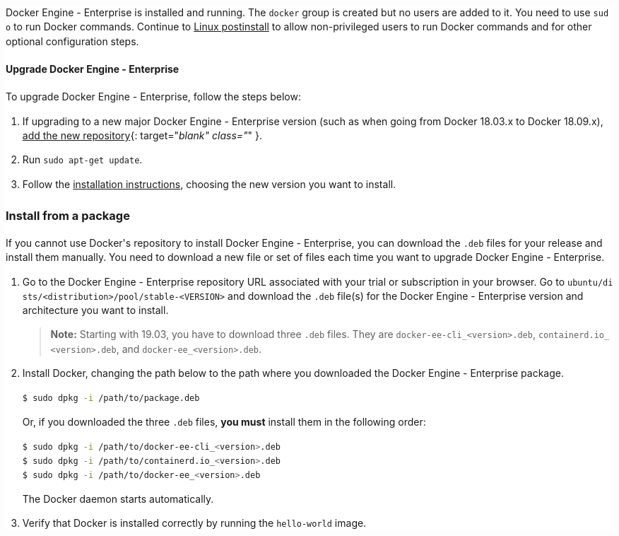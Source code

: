 Docker Engine - Enterprise is installed and running. The `docker` group is
created but no users are added to it. You need to use `sudo` to run Docker
commands. Continue to [Linux postinstall](/install/linux/linux-postinstall.md)
to allow non-privileged users to run Docker commands and for other optional
configuration steps.

#### Upgrade Docker Engine - Enterprise

To upgrade Docker Engine - Enterprise, follow the steps below:

1.  If upgrading to a new major Docker Engine - Enterprise version (such as when
    going from Docker 18.03.x to Docker 18.09.x),
    [add the new repository](#set-up-the-repository){: target="_blank" class="_" }.

2.  Run `sudo apt-get update`.

3.  Follow the
    [installation instructions](#install-docker-ee), choosing the new version you want
    to install.

### Install from a package

If you cannot use Docker's repository to install Docker Engine - Enterprise, you
can download the `.deb` files for your release and install them manually. You
need to download a new file or set of files each time you want to upgrade Docker
Engine - Enterprise.

1.  Go to the Docker Engine - Enterprise repository URL associated with your
    trial or subscription in your browser. Go to
    `ubuntu/dists/<distribution>/pool/stable-<VERSION>` and download the `.deb`
    file(s) for the Docker Engine - Enterprise version and architecture you want
    to install.

    > **Note:**
    > Starting with 19.03, you have to download three `.deb` files. They
    > are `docker-ee-cli_<version>.deb`, `containerd.io_<version>.deb`, and
    > `docker-ee_<version>.deb`.

2.  Install Docker, changing the path below to the path where you downloaded
    the Docker Engine - Enterprise package.

    ```bash
    $ sudo dpkg -i /path/to/package.deb
    ```

    Or, if you downloaded the three `.deb` files, **you must** install them in
    the following order:

    ```bash
    $ sudo dpkg -i /path/to/docker-ee-cli_<version>.deb
    $ sudo dpkg -i /path/to/containerd.io_<version>.deb
    $ sudo dpkg -i /path/to/docker-ee_<version>.deb
    ```

    The Docker daemon starts automatically.

3.  Verify that Docker is installed correctly by running the `hello-world`
    image.
